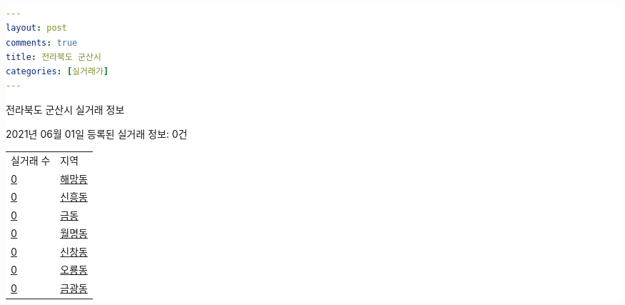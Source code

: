 ```yaml
---
layout: post
comments: true
title: 전라북도 군산시
categories: [실거래가]
---
```


전라북도 군산시 실거래 정보

2021년 06월 01일 등록된 실거래 정보: 0건


<table>
  <tr>
    <td>실거래 수</td>
    <td>지역</td>
  </tr>

  
  <tr>
    <td><a href="4513010100.html">0</a></td>
    <td><a href="4513010100.html">해망동</a></td>
  </tr>
    

  <tr>
    <td><a href="4513010200.html">0</a></td>
    <td><a href="4513010200.html">신흥동</a></td>
  </tr>
    

  <tr>
    <td><a href="4513010300.html">0</a></td>
    <td><a href="4513010300.html">금동</a></td>
  </tr>
    

  <tr>
    <td><a href="4513010400.html">0</a></td>
    <td><a href="4513010400.html">월명동</a></td>
  </tr>
    

  <tr>
    <td><a href="4513010500.html">0</a></td>
    <td><a href="4513010500.html">신창동</a></td>
  </tr>
    

  <tr>
    <td><a href="4513010600.html">0</a></td>
    <td><a href="4513010600.html">오룡동</a></td>
  </tr>
    

  <tr>
    <td><a href="4513010700.html">0</a></td>
    <td><a href="4513010700.html">금광동</a></td>
  </tr>
    